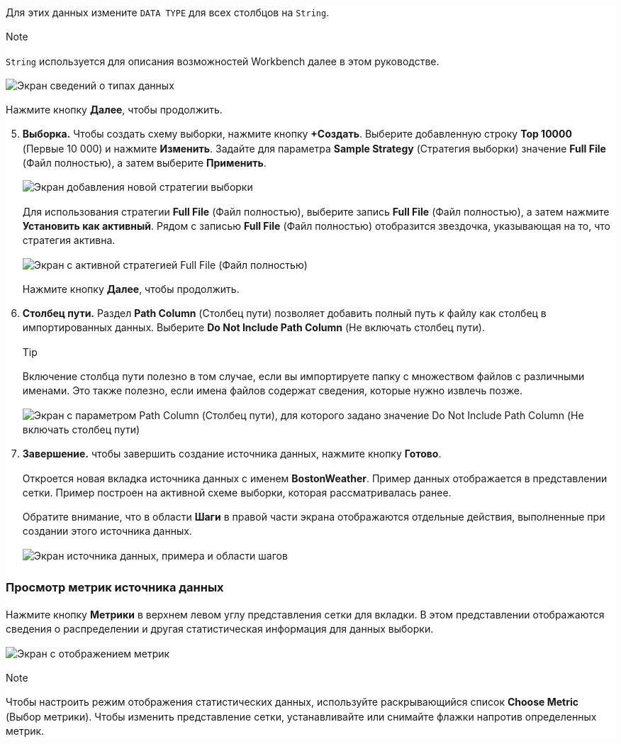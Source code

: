   Для этих данных измените `DATA TYPE` для всех столбцов на `String`.

   > [!NOTE]
   > `String` используется для описания возможностей Workbench далее в этом руководстве. 

   ![Экран сведений о типах данных](media/tutorial-bikeshare-dataprep/datatypedetection.png)

   Нажмите кнопку __Далее__, чтобы продолжить. 

5. **Выборка.** Чтобы создать схему выборки, нажмите кнопку **+Создать**. Выберите добавленную строку __Top 10000__ (Первые 10 000) и нажмите __Изменить__. Задайте для параметра __Sample Strategy__ (Стратегия выборки) значение **Full File** (Файл полностью), а затем выберите **Применить**.

   ![Экран добавления новой стратегии выборки](media/tutorial-bikeshare-dataprep/weatherdatasampling.png)

   Для использования стратегии __Full File__ (Файл полностью), выберите запись __Full File__ (Файл полностью), а затем нажмите __Установить как активный__. Рядом с записью __Full File__ (Файл полностью) отобразится звездочка, указывающая на то, что стратегия активна.

   ![Экран с активной стратегией Full File (Файл полностью)](media/tutorial-bikeshare-dataprep/fullfileactive.png)

   Нажмите кнопку **Далее**, чтобы продолжить.

6. **Столбец пути.** Раздел __Path Column__ (Столбец пути) позволяет добавить полный путь к файлу как столбец в импортированных данных. Выберите __Do Not Include Path Column__ (Не включать столбец пути).

   > [!TIP]
   > Включение столбца пути полезно в том случае, если вы импортируете папку с множеством файлов с различными именами. Это также полезно, если имена файлов содержат сведения, которые нужно извлечь позже.

   ![Экран с параметром Path Column (Столбец пути), для которого задано значение Do Not Include Path Column (Не включать столбец пути)](media/tutorial-bikeshare-dataprep/pathcolumn.png)

7. **Завершение.** чтобы завершить создание источника данных, нажмите кнопку **Готово**.

    Откроется новая вкладка источника данных с именем __BostonWeather__. Пример данных отображается в представлении сетки. Пример построен на активной схеме выборки, которая рассматривалась ранее.

    Обратите внимание, что в области **Шаги** в правой части экрана отображаются отдельные действия, выполненные при создании этого источника данных.

   ![Экран источника данных, примера и области шагов](media/tutorial-bikeshare-dataprep/weatherdataloaded.png)

### <a name="view-data-source-metrics"></a>Просмотр метрик источника данных

Нажмите кнопку __Метрики__ в верхнем левом углу представления сетки для вкладки. В этом представлении отображаются сведения о распределении и другая статистическая информация для данных выборки.

![Экран с отображением метрик](media/tutorial-bikeshare-dataprep/weathermetrics.png)

> [!NOTE]
> Чтобы настроить режим отображения статистических данных, используйте раскрывающийся список **Choose Metric** (Выбор метрики). Чтобы изменить представление сетки, устанавливайте или снимайте флажки напротив определенных метрик.
